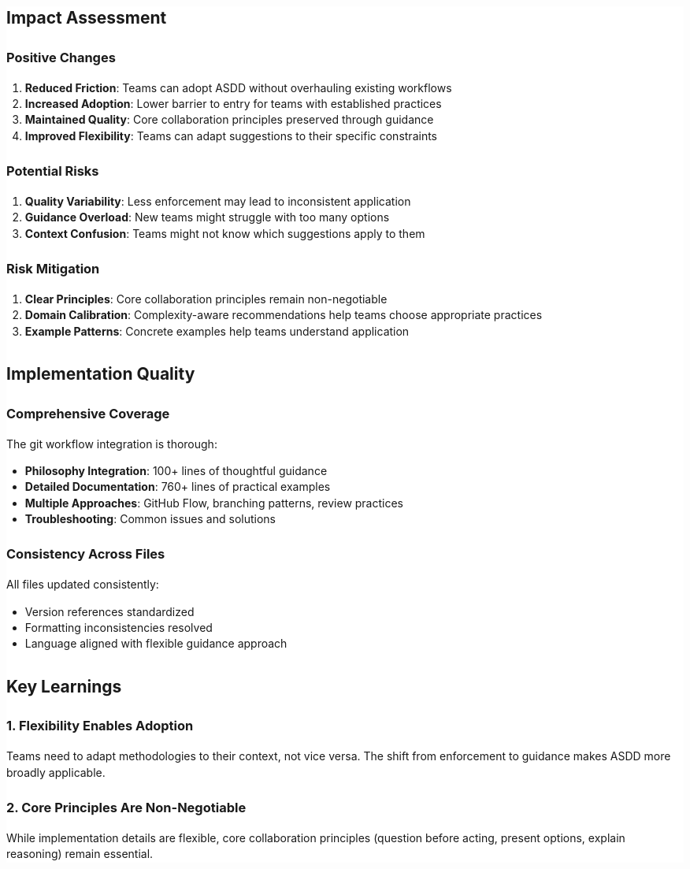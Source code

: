## Impact Assessment

### Positive Changes

1. **Reduced Friction**: Teams can adopt ASDD without overhauling existing workflows
2. **Increased Adoption**: Lower barrier to entry for teams with established practices
3. **Maintained Quality**: Core collaboration principles preserved through guidance
4. **Improved Flexibility**: Teams can adapt suggestions to their specific constraints

### Potential Risks

1. **Quality Variability**: Less enforcement may lead to inconsistent application
2. **Guidance Overload**: New teams might struggle with too many options
3. **Context Confusion**: Teams might not know which suggestions apply to them

### Risk Mitigation

1. **Clear Principles**: Core collaboration principles remain non-negotiable
2. **Domain Calibration**: Complexity-aware recommendations help teams choose appropriate practices
3. **Example Patterns**: Concrete examples help teams understand application

## Implementation Quality

### Comprehensive Coverage

The git workflow integration is thorough:
- **Philosophy Integration**: 100+ lines of thoughtful guidance
- **Detailed Documentation**: 760+ lines of practical examples
- **Multiple Approaches**: GitHub Flow, branching patterns, review practices
- **Troubleshooting**: Common issues and solutions

### Consistency Across Files

All files updated consistently:
- Version references standardized
- Formatting inconsistencies resolved
- Language aligned with flexible guidance approach

## Key Learnings

### 1. Flexibility Enables Adoption

Teams need to adapt methodologies to their context, not vice versa. The shift from enforcement to guidance makes ASDD more broadly applicable.

### 2. Core Principles Are Non-Negotiable

While implementation details are flexible, core collaboration principles (question before acting, present options, explain reasoning) remain essential.
